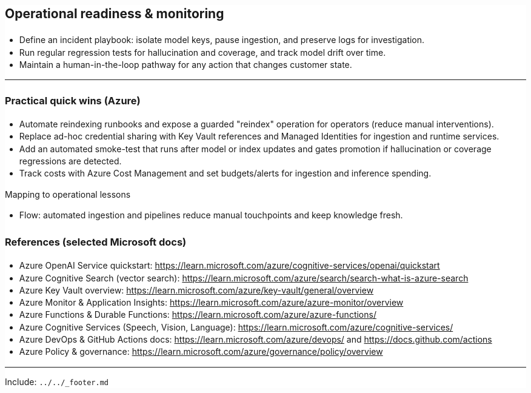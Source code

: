 ## Operational readiness & monitoring

- Define an incident playbook: isolate model keys, pause ingestion, and preserve logs for investigation.
- Run regular regression tests for hallucination and coverage, and track model drift over time.
- Maintain a human-in-the-loop pathway for any action that changes customer state.

---


### Practical quick wins (Azure)

- Automate reindexing runbooks and expose a guarded "reindex" operation for operators (reduce manual interventions).
- Replace ad-hoc credential sharing with Key Vault references and Managed Identities for ingestion and runtime services.
- Add an automated smoke-test that runs after model or index updates and gates promotion if hallucination or coverage regressions are detected.
- Track costs with Azure Cost Management and set budgets/alerts for ingestion and inference spending.

Mapping to operational lessons
- Flow: automated ingestion and pipelines reduce manual touchpoints and keep knowledge fresh.

### References (selected Microsoft docs)

- Azure OpenAI Service quickstart: https://learn.microsoft.com/azure/cognitive-services/openai/quickstart
- Azure Cognitive Search (vector search): https://learn.microsoft.com/azure/search/search-what-is-azure-search
- Azure Key Vault overview: https://learn.microsoft.com/azure/key-vault/general/overview
- Azure Monitor & Application Insights: https://learn.microsoft.com/azure/azure-monitor/overview
- Azure Functions & Durable Functions: https://learn.microsoft.com/azure/azure-functions/
- Azure Cognitive Services (Speech, Vision, Language): https://learn.microsoft.com/azure/cognitive-services/
- Azure DevOps & GitHub Actions docs: https://learn.microsoft.com/azure/devops/ and https://docs.github.com/actions
- Azure Policy & governance: https://learn.microsoft.com/azure/governance/policy/overview



---

Include: `../../_footer.md`
